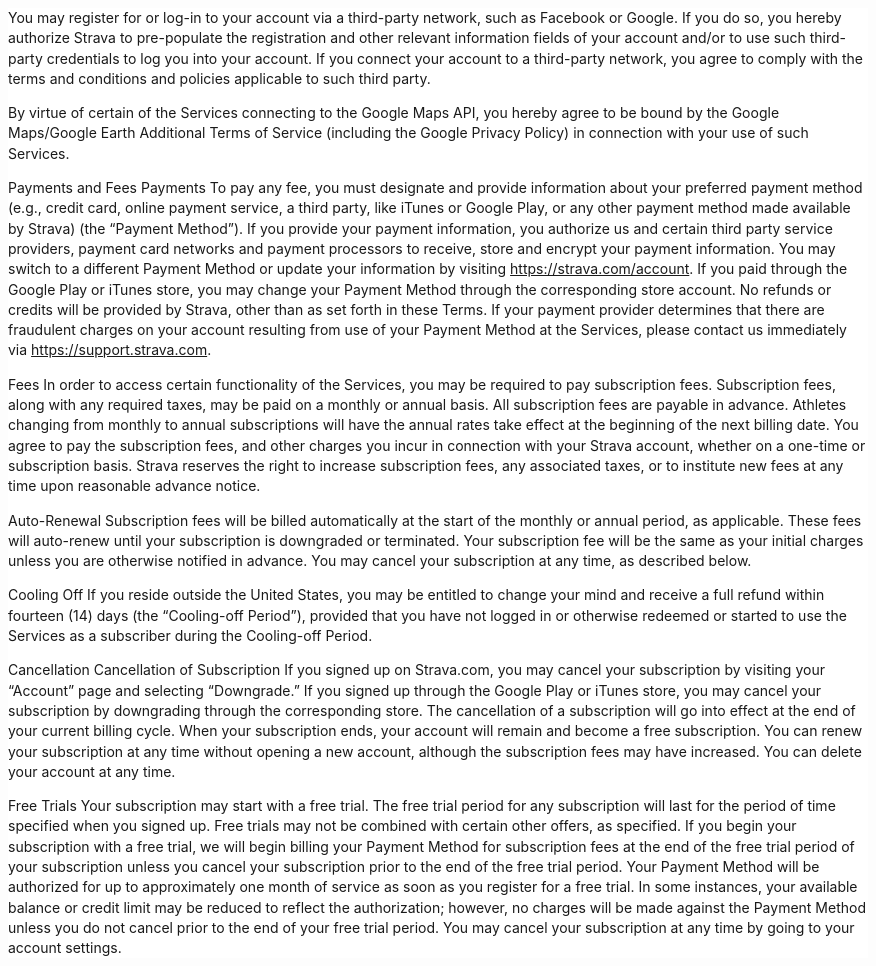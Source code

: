 You may register for or log-in to your account via a third-party network, such as Facebook or Google. If you do so, you hereby authorize Strava to pre-populate the registration and other relevant information fields of your account and/or to use such third-party credentials to log you into your account. If you connect your account to a third-party network, you agree to comply with the terms and conditions and policies applicable to such third party.

By virtue of certain of the Services connecting to the Google Maps API, you hereby agree to be bound by the Google Maps/Google Earth Additional Terms of Service (including the Google Privacy Policy) in connection with your use of such Services.

Payments and Fees
Payments
To pay any fee, you must designate and provide information about your preferred payment method (e.g., credit card, online payment service, a third party, like iTunes or Google Play, or any other payment method made available by Strava) (the “Payment Method”). If you provide your payment information, you authorize us and certain third party service providers, payment card networks and payment processors to receive, store and encrypt your payment information. You may switch to a different Payment Method or update your information by visiting https://strava.com/account. If you paid through the Google Play or iTunes store, you may change your Payment Method through the corresponding store account. No refunds or credits will be provided by Strava, other than as set forth in these Terms. If your payment provider determines that there are fraudulent charges on your account resulting from use of your Payment Method at the Services, please contact us immediately via https://support.strava.com.

Fees
In order to access certain functionality of the Services, you may be required to pay subscription fees. Subscription fees, along with any required taxes, may be paid on a monthly or annual basis. All subscription fees are payable in advance. Athletes changing from monthly to annual subscriptions will have the annual rates take effect at the beginning of the next billing date. You agree to pay the subscription fees, and other charges you incur in connection with your Strava account, whether on a one-time or subscription basis. Strava reserves the right to increase subscription fees, any associated taxes, or to institute new fees at any time upon reasonable advance notice.

Auto-Renewal
Subscription fees will be billed automatically at the start of the monthly or annual period, as applicable. These fees will auto-renew until your subscription is downgraded or terminated. Your subscription fee will be the same as your initial charges unless you are otherwise notified in advance. You may cancel your subscription at any time, as described below.

Cooling Off
If you reside outside the United States, you may be entitled to change your mind and receive a full refund within fourteen (14) days (the “Cooling-off Period”), provided that you have not logged in or otherwise redeemed or started to use the Services as a subscriber during the Cooling-off Period.

Cancellation
Cancellation of Subscription
If you signed up on Strava.com, you may cancel your subscription by visiting your “Account” page and selecting “Downgrade.” If you signed up through the Google Play or iTunes store, you may cancel your subscription by downgrading through the corresponding store. The cancellation of a subscription will go into effect at the end of your current billing cycle. When your subscription ends, your account will remain and become a free subscription. You can renew your subscription at any time without opening a new account, although the subscription fees may have increased. You can delete your account at any time.

Free Trials
Your subscription may start with a free trial. The free trial period for any subscription will last for the period of time specified when you signed up. Free trials may not be combined with certain other offers, as specified. If you begin your subscription with a free trial, we will begin billing your Payment Method for subscription fees at the end of the free trial period of your subscription unless you cancel your subscription prior to the end of the free trial period. Your Payment Method will be authorized for up to approximately one month of service as soon as you register for a free trial. In some instances, your available balance or credit limit may be reduced to reflect the authorization; however, no charges will be made against the Payment Method unless you do not cancel prior to the end of your free trial period. You may cancel your subscription at any time by going to your account settings.

